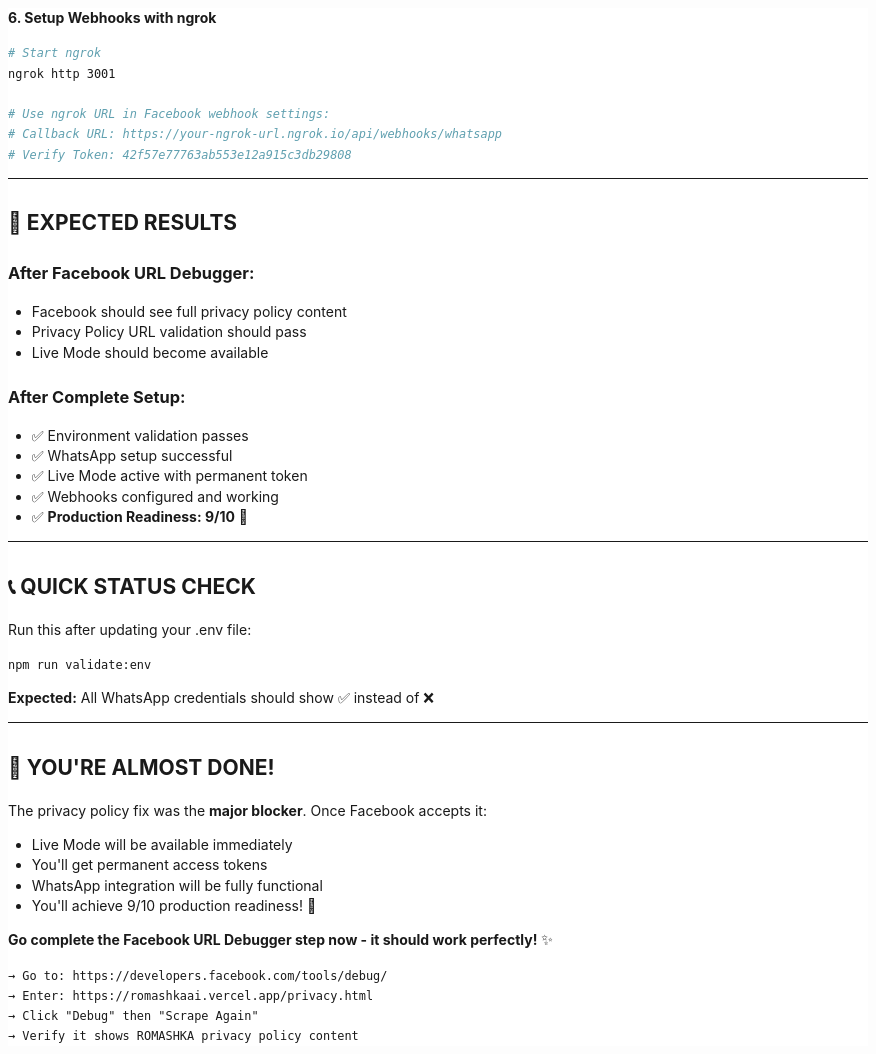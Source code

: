 **6. Setup Webhooks with ngrok**
```bash
# Start ngrok
ngrok http 3001

# Use ngrok URL in Facebook webhook settings:
# Callback URL: https://your-ngrok-url.ngrok.io/api/webhooks/whatsapp
# Verify Token: 42f57e77763ab553e12a915c3db29808
```

---

## 🎯 **EXPECTED RESULTS**

### **After Facebook URL Debugger:**
- Facebook should see full privacy policy content
- Privacy Policy URL validation should pass
- Live Mode should become available

### **After Complete Setup:**
- ✅ Environment validation passes
- ✅ WhatsApp setup successful  
- ✅ Live Mode active with permanent token
- ✅ Webhooks configured and working
- ✅ **Production Readiness: 9/10** 🎉

---

## 📞 **QUICK STATUS CHECK**

Run this after updating your .env file:
```bash
npm run validate:env
```

**Expected:** All WhatsApp credentials should show ✅ instead of ❌

---

## 🎉 **YOU'RE ALMOST DONE!**

The privacy policy fix was the **major blocker**. Once Facebook accepts it:
- Live Mode will be available immediately
- You'll get permanent access tokens  
- WhatsApp integration will be fully functional
- You'll achieve 9/10 production readiness! 🚀

**Go complete the Facebook URL Debugger step now - it should work perfectly!** ✨

```plaintext
→ Go to: https://developers.facebook.com/tools/debug/
→ Enter: https://romashkaai.vercel.app/privacy.html
→ Click "Debug" then "Scrape Again"
→ Verify it shows ROMASHKA privacy policy content
```
